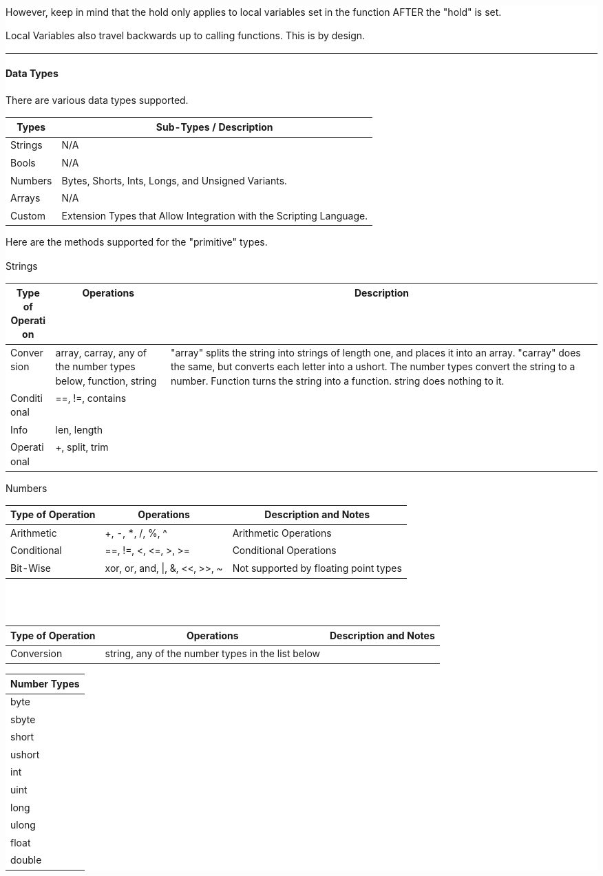 However, keep in mind that the hold only applies to local variables set in the function AFTER the "hold" is set.

Local Variables also travel backwards up to calling functions. This is by design.

---

#### Data Types

There are various data types supported. 

Types | Sub-Types / Description
-- | --
Strings | N/A
Bools | N/A
Numbers | Bytes, Shorts, Ints, Longs, and Unsigned Variants.
Arrays | N/A
Custom | Extension Types that Allow Integration with the Scripting Language.

Here are the methods supported for the "primitive" types.

Strings 

Type of Operation | Operations | Description
-- | -- | --
Conversion | array, carray, any of the number types below, function, string | "array" splits the string into strings of length one, and places it into an array. "carray" does the same, but converts each letter into a ushort. The number types convert the string to a number. Function turns the string into a function. string does nothing to it.
Conditional | ==, !=, contains |
Info | len, length |
Operational | +, split, trim | 


Numbers 

Type of Operation | Operations | Description and Notes
-- | -- | --
Arithmetic | +, -, *, /, %, ^ | Arithmetic Operations
Conditional | ==, !=, <, <=, >, >= | Conditional Operations
Bit-Wise | xor, or, and, \|, &, <<, >>, ~ | Not supported by floating point types

<br><br>

Type of Operation | Operations | Description and Notes
-- | -- | --
Conversion | string, any of the number types in the list below | 

Number Types |
-- |
byte |
sbyte |
short |
ushort |
int |
uint |
long | 
ulong |
float | 
double | 
